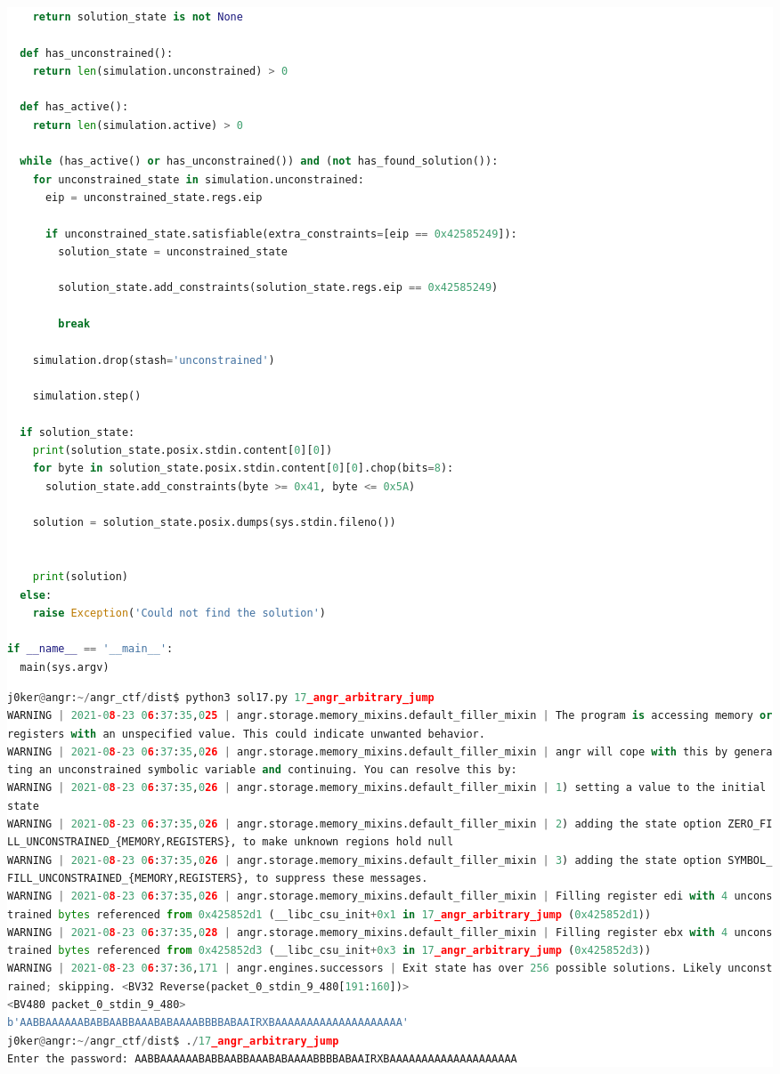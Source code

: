 ```python
    return solution_state is not None

  def has_unconstrained():
    return len(simulation.unconstrained) > 0

  def has_active():
    return len(simulation.active) > 0

  while (has_active() or has_unconstrained()) and (not has_found_solution()):
    for unconstrained_state in simulation.unconstrained:
      eip = unconstrained_state.regs.eip

      if unconstrained_state.satisfiable(extra_constraints=[eip == 0x42585249]):
        solution_state = unconstrained_state

        solution_state.add_constraints(solution_state.regs.eip == 0x42585249)

        break

    simulation.drop(stash='unconstrained')

    simulation.step()

  if solution_state:
    print(solution_state.posix.stdin.content[0][0])
    for byte in solution_state.posix.stdin.content[0][0].chop(bits=8):
      solution_state.add_constraints(byte >= 0x41, byte <= 0x5A)

    solution = solution_state.posix.dumps(sys.stdin.fileno())

    
    print(solution)
  else:
    raise Exception('Could not find the solution')

if __name__ == '__main__':
  main(sys.argv)
```

```python
j0ker@angr:~/angr_ctf/dist$ python3 sol17.py 17_angr_arbitrary_jump
WARNING | 2021-08-23 06:37:35,025 | angr.storage.memory_mixins.default_filler_mixin | The program is accessing memory or registers with an unspecified value. This could indicate unwanted behavior.
WARNING | 2021-08-23 06:37:35,026 | angr.storage.memory_mixins.default_filler_mixin | angr will cope with this by generating an unconstrained symbolic variable and continuing. You can resolve this by:
WARNING | 2021-08-23 06:37:35,026 | angr.storage.memory_mixins.default_filler_mixin | 1) setting a value to the initial state
WARNING | 2021-08-23 06:37:35,026 | angr.storage.memory_mixins.default_filler_mixin | 2) adding the state option ZERO_FILL_UNCONSTRAINED_{MEMORY,REGISTERS}, to make unknown regions hold null
WARNING | 2021-08-23 06:37:35,026 | angr.storage.memory_mixins.default_filler_mixin | 3) adding the state option SYMBOL_FILL_UNCONSTRAINED_{MEMORY,REGISTERS}, to suppress these messages.
WARNING | 2021-08-23 06:37:35,026 | angr.storage.memory_mixins.default_filler_mixin | Filling register edi with 4 unconstrained bytes referenced from 0x425852d1 (__libc_csu_init+0x1 in 17_angr_arbitrary_jump (0x425852d1))
WARNING | 2021-08-23 06:37:35,028 | angr.storage.memory_mixins.default_filler_mixin | Filling register ebx with 4 unconstrained bytes referenced from 0x425852d3 (__libc_csu_init+0x3 in 17_angr_arbitrary_jump (0x425852d3))
WARNING | 2021-08-23 06:37:36,171 | angr.engines.successors | Exit state has over 256 possible solutions. Likely unconstrained; skipping. <BV32 Reverse(packet_0_stdin_9_480[191:160])>
<BV480 packet_0_stdin_9_480>
b'AABBAAAAAABABBAABBAAABABAAAABBBBABAAIRXBAAAAAAAAAAAAAAAAAAAA'
j0ker@angr:~/angr_ctf/dist$ ./17_angr_arbitrary_jump
Enter the password: AABBAAAAAABABBAABBAAABABAAAABBBBABAAIRXBAAAAAAAAAAAAAAAAAAAA
```